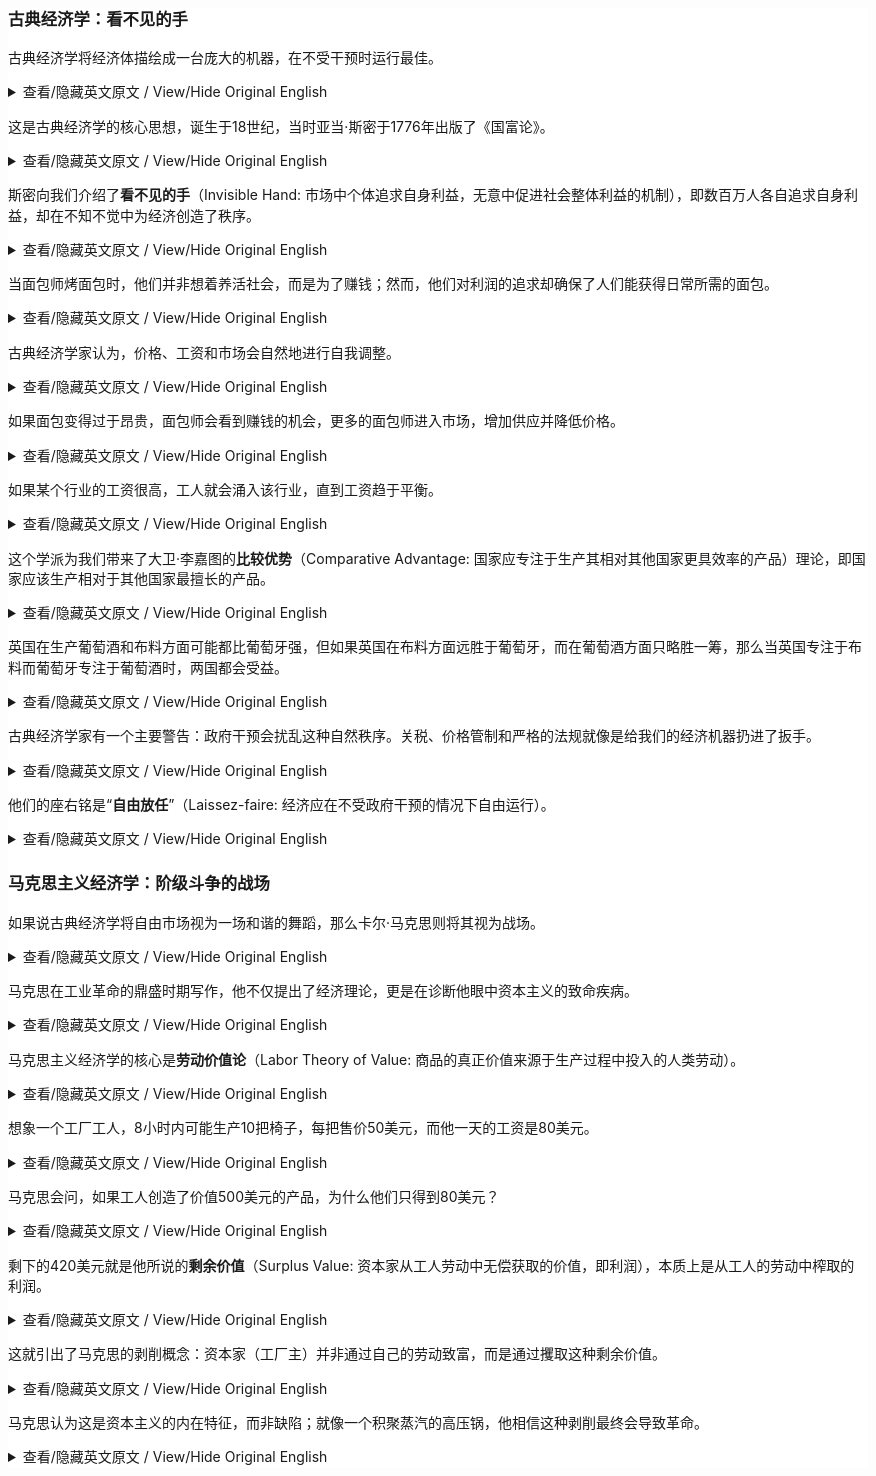 ### 古典经济学：看不见的手

古典经济学将经济体描绘成一台庞大的机器，在不受干预时运行最佳。
<details><summary>查看/隐藏英文原文 / View/Hide Original English</summary></details>

这是古典经济学的核心思想，诞生于18世纪，当时亚当·斯密于1776年出版了《国富论》。
<details><summary>查看/隐藏英文原文 / View/Hide Original English</summary></details>

斯密向我们介绍了**看不见的手**（Invisible Hand: 市场中个体追求自身利益，无意中促进社会整体利益的机制），即数百万人各自追求自身利益，却在不知不觉中为经济创造了秩序。
<details><summary>查看/隐藏英文原文 / View/Hide Original English</summary></details>

当面包师烤面包时，他们并非想着养活社会，而是为了赚钱；然而，他们对利润的追求却确保了人们能获得日常所需的面包。
<details><summary>查看/隐藏英文原文 / View/Hide Original English</summary></details>

古典经济学家认为，价格、工资和市场会自然地进行自我调整。
<details><summary>查看/隐藏英文原文 / View/Hide Original English</summary></details>

如果面包变得过于昂贵，面包师会看到赚钱的机会，更多的面包师进入市场，增加供应并降低价格。
<details><summary>查看/隐藏英文原文 / View/Hide Original English</summary></details>

如果某个行业的工资很高，工人就会涌入该行业，直到工资趋于平衡。
<details><summary>查看/隐藏英文原文 / View/Hide Original English</summary></details>

这个学派为我们带来了大卫·李嘉图的**比较优势**（Comparative Advantage: 国家应专注于生产其相对其他国家更具效率的产品）理论，即国家应该生产相对于其他国家最擅长的产品。
<details><summary>查看/隐藏英文原文 / View/Hide Original English</summary></details>

英国在生产葡萄酒和布料方面可能都比葡萄牙强，但如果英国在布料方面远胜于葡萄牙，而在葡萄酒方面只略胜一筹，那么当英国专注于布料而葡萄牙专注于葡萄酒时，两国都会受益。
<details><summary>查看/隐藏英文原文 / View/Hide Original English</summary></details>

古典经济学家有一个主要警告：政府干预会扰乱这种自然秩序。关税、价格管制和严格的法规就像是给我们的经济机器扔进了扳手。
<details><summary>查看/隐藏英文原文 / View/Hide Original English</summary></details>

他们的座右铭是“**自由放任**”（Laissez-faire: 经济应在不受政府干预的情况下自由运行）。
<details><summary>查看/隐藏英文原文 / View/Hide Original English</summary></details>

### 马克思主义经济学：阶级斗争的战场

如果说古典经济学将自由市场视为一场和谐的舞蹈，那么卡尔·马克思则将其视为战场。
<details><summary>查看/隐藏英文原文 / View/Hide Original English</summary></details>

马克思在工业革命的鼎盛时期写作，他不仅提出了经济理论，更是在诊断他眼中资本主义的致命疾病。
<details><summary>查看/隐藏英文原文 / View/Hide Original English</summary></details>

马克思主义经济学的核心是**劳动价值论**（Labor Theory of Value: 商品的真正价值来源于生产过程中投入的人类劳动）。
<details><summary>查看/隐藏英文原文 / View/Hide Original English</summary></details>

想象一个工厂工人，8小时内可能生产10把椅子，每把售价50美元，而他一天的工资是80美元。
<details><summary>查看/隐藏英文原文 / View/Hide Original English</summary></details>

马克思会问，如果工人创造了价值500美元的产品，为什么他们只得到80美元？
<details><summary>查看/隐藏英文原文 / View/Hide Original English</summary></details>

剩下的420美元就是他所说的**剩余价值**（Surplus Value: 资本家从工人劳动中无偿获取的价值，即利润），本质上是从工人的劳动中榨取的利润。
<details><summary>查看/隐藏英文原文 / View/Hide Original English</summary></details>

这就引出了马克思的剥削概念：资本家（工厂主）并非通过自己的劳动致富，而是通过攫取这种剩余价值。
<details><summary>查看/隐藏英文原文 / View/Hide Original English</summary></details>

马克思认为这是资本主义的内在特征，而非缺陷；就像一个积聚蒸汽的高压锅，他相信这种剥削最终会导致革命。
<details><summary>查看/隐藏英文原文 / View/Hide Original English</summary></details>
